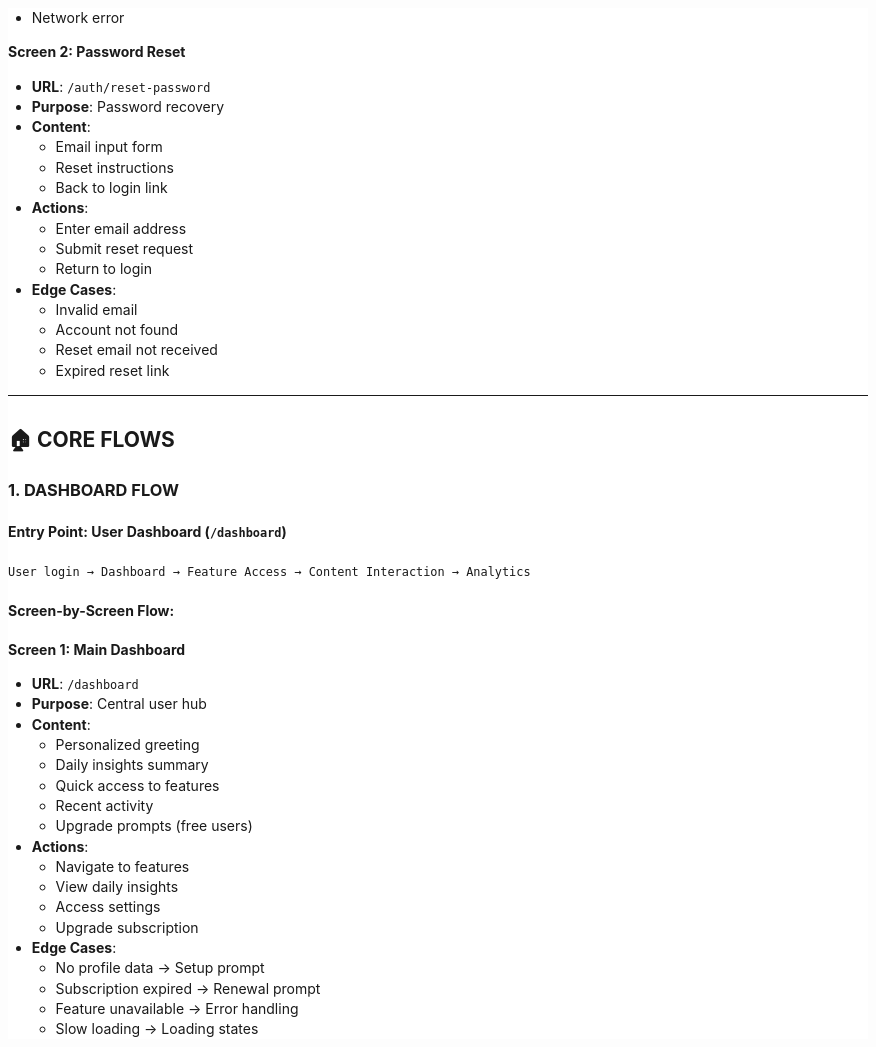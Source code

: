   - Network error

**Screen 2: Password Reset**
- **URL**: `/auth/reset-password`
- **Purpose**: Password recovery
- **Content**:
  - Email input form
  - Reset instructions
  - Back to login link
- **Actions**:
  - Enter email address
  - Submit reset request
  - Return to login
- **Edge Cases**:
  - Invalid email
  - Account not found
  - Reset email not received
  - Expired reset link

---

## 🏠 **CORE FLOWS**

### **1. DASHBOARD FLOW**

#### **Entry Point**: User Dashboard (`/dashboard`)
```
User login → Dashboard → Feature Access → Content Interaction → Analytics
```

#### **Screen-by-Screen Flow**:

**Screen 1: Main Dashboard**
- **URL**: `/dashboard`
- **Purpose**: Central user hub
- **Content**:
  - Personalized greeting
  - Daily insights summary
  - Quick access to features
  - Recent activity
  - Upgrade prompts (free users)
- **Actions**:
  - Navigate to features
  - View daily insights
  - Access settings
  - Upgrade subscription
- **Edge Cases**:
  - No profile data → Setup prompt
  - Subscription expired → Renewal prompt
  - Feature unavailable → Error handling
  - Slow loading → Loading states
